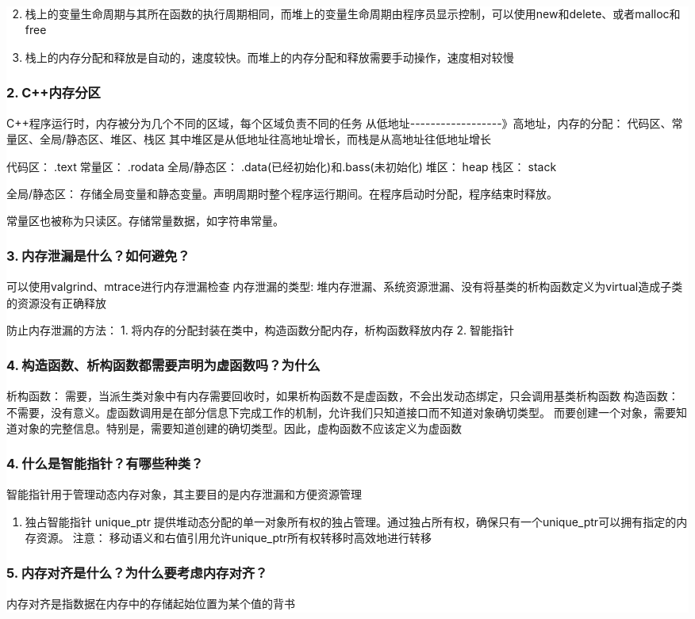 2. 栈上的变量生命周期与其所在函数的执行周期相同，而堆上的变量生命周期由程序员显示控制，可以使用new和delete、或者malloc和free

3. 栈上的内存分配和释放是自动的，速度较快。而堆上的内存分配和释放需要手动操作，速度相对较慢


### 2. C++内存分区
C++程序运行时，内存被分为几个不同的区域，每个区域负责不同的任务
从低地址------------------》高地址，内存的分配：
  代码区、常量区、全局/静态区、堆区、栈区
其中堆区是从低地址往高地址增长，而栈是从高地址往低地址增长

代码区：        .text
常量区：        .rodata
全局/静态区：    .data(已经初始化)和.bass(未初始化)
堆区：          heap
栈区：           stack

全局/静态区：
    存储全局变量和静态变量。声明周期时整个程序运行期间。在程序启动时分配，程序结束时释放。

常量区也被称为只读区。存储常量数据，如字符串常量。


### 3. 内存泄漏是什么？如何避免？
可以使用valgrind、mtrace进行内存泄漏检查
内存泄漏的类型:
    堆内存泄漏、系统资源泄漏、没有将基类的析构函数定义为virtual造成子类的资源没有正确释放



防止内存泄漏的方法：
    1. 将内存的分配封装在类中，构造函数分配内存，析构函数释放内存
    2. 智能指针

### 4. 构造函数、析构函数都需要声明为虚函数吗？为什么
析构函数：
    需要，当派生类对象中有内存需要回收时，如果析构函数不是虚函数，不会出发动态绑定，只会调用基类析构函数
构造函数：
    不需要，没有意义。虚函数调用是在部分信息下完成工作的机制，允许我们只知道接口而不知道对象确切类型。
    而要创建一个对象，需要知道对象的完整信息。特别是，需要知道创建的确切类型。因此，虚构函数不应该定义为虚函数


### 4. 什么是智能指针？有哪些种类？
智能指针用于管理动态内存对象，其主要目的是内存泄漏和方便资源管理
1. 独占智能指针
unique_ptr<int> 提供堆动态分配的单一对象所有权的独占管理。通过独占所有权，确保只有一个unique_ptr可以拥有指定的内存资源。
注意：
    移动语义和右值引用允许unique_ptr所有权转移时高效地进行转移


### 5. 内存对齐是什么？为什么要考虑内存对齐？
内存对齐是指数据在内存中的存储起始位置为某个值的背书




